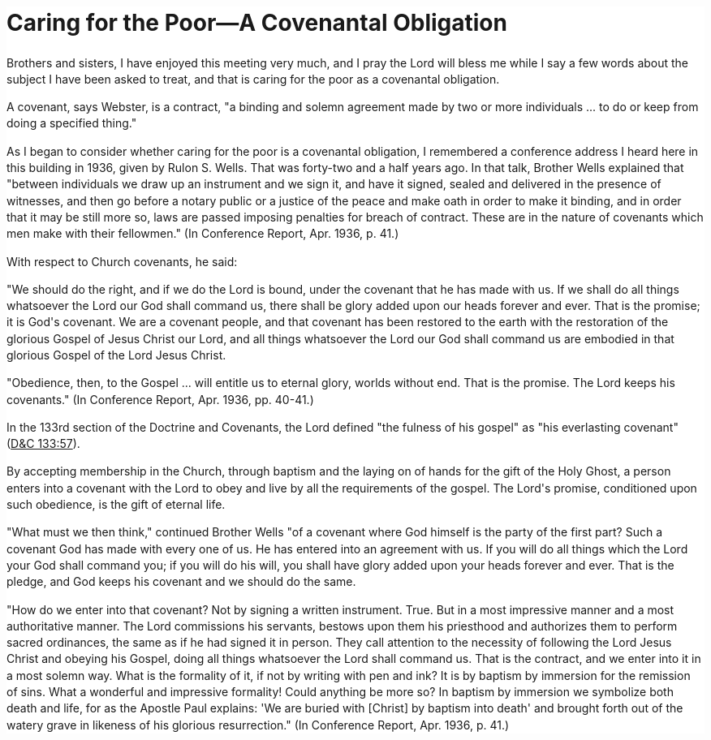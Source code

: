 # Caring for the Poor—A Covenantal Obligation

Brothers and sisters, I have enjoyed this meeting very much, and I pray the
Lord will bless me while I say a few words about the subject I have been asked
to treat, and that is caring for the poor as a covenantal obligation.

A covenant, says Webster, is a contract, "a binding and solemn agreement made
by two or more individuals ... to do or keep from doing a specified thing."

As I began to consider whether caring for the poor is a covenantal obligation,
I remembered a conference address I heard here in this building in 1936, given
by Rulon S. Wells. That was forty-two and a half years ago. In that talk,
Brother Wells explained that "between individuals we draw up an instrument and
we sign it, and have it signed, sealed and delivered in the presence of
witnesses, and then go before a notary public or a justice of the peace and
make oath in order to make it binding, and in order that it may be still more
so, laws are passed imposing penalties for breach of contract. These are in
the nature of covenants which men make with their fellowmen." (In Conference
Report, Apr. 1936, p. 41.)

With respect to Church covenants, he said:

"We should do the right, and if we do the Lord is bound, under the covenant
that he has made with us. If we shall do all things whatsoever the Lord our
God shall command us, there shall be glory added upon our heads forever and
ever. That is the promise; it is God's covenant. We are a covenant people, and
that covenant has been restored to the earth with the restoration of the
glorious Gospel of Jesus Christ our Lord, and all things whatsoever the Lord
our God shall command us are embodied in that glorious Gospel of the Lord
Jesus Christ.

"Obedience, then, to the Gospel ... will entitle us to eternal glory, worlds
without end. That is the promise. The Lord keeps his covenants." (In
Conference Report, Apr. 1936, pp. 40-41.)

In the 133rd section of the Doctrine and Covenants, the Lord defined "the
fulness of his gospel" as "his everlasting covenant" ([D&amp;C
133:57](https://www.lds.org/scriptures/dc-testament/dc/133.57?lang=eng#56)).

By accepting membership in the Church, through baptism and the laying on of
hands for the gift of the Holy Ghost, a person enters into a covenant with the
Lord to obey and live by all the requirements of the gospel. The Lord's
promise, conditioned upon such obedience, is the gift of eternal life.

"What must we then think," continued Brother Wells "of a covenant where God
himself is the party of the first part? Such a covenant God has made with
every one of us. He has entered into an agreement with us. If you will do all
things which the Lord your God shall command you; if you will do his will, you
shall have glory added upon your heads forever and ever. That is the pledge,
and God keeps his covenant and we should do the same.

"How do we enter into that covenant? Not by signing a written instrument.
True. But in a most impressive manner and a most authoritative manner. The
Lord commissions his servants, bestows upon them his priesthood and authorizes
them to perform sacred ordinances, the same as if he had signed it in person.
They call attention to the necessity of following the Lord Jesus Christ and
obeying his Gospel, doing all things whatsoever the Lord shall command us.
That is the contract, and we enter into it in a most solemn way. What is the
formality of it, if not by writing with pen and ink? It is by baptism by
immersion for the remission of sins. What a wonderful and impressive
formality! Could anything be more so? In baptism by immersion we symbolize
both death and life, for as the Apostle Paul explains: 'We are buried with
[Christ] by baptism into death' and brought forth out of the watery grave in
likeness of his glorious resurrection." (In Conference Report, Apr. 1936, p.
41.)
